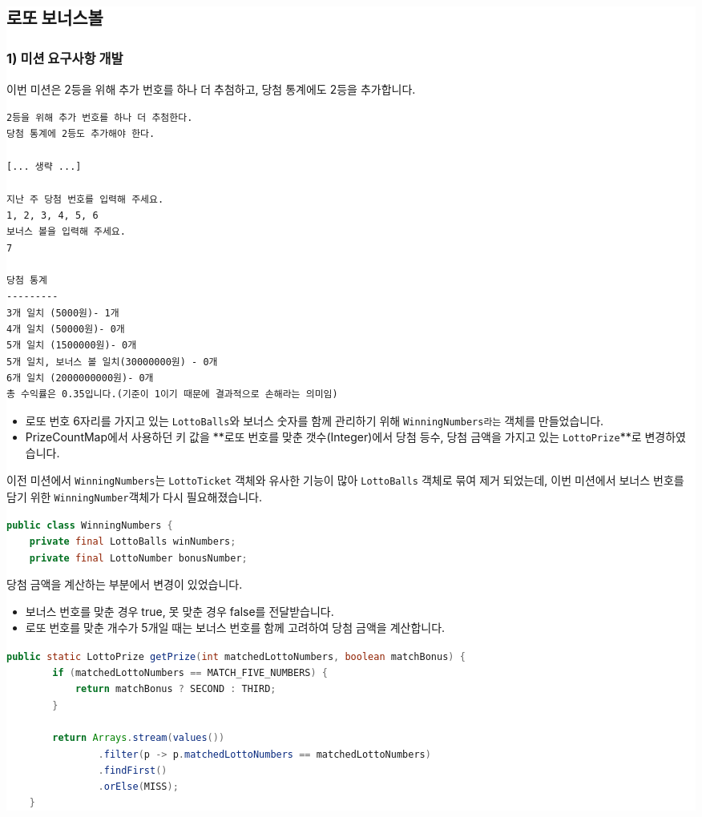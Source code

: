 ## 로또 보너스볼

### 1) 미션 요구사항 개발

이번 미션은 2등을 위해 추가 번호를 하나 더 추첨하고, 당첨 통계에도 2등을 추가합니다.

```
2등을 위해 추가 번호를 하나 더 추첨한다.
당첨 통계에 2등도 추가해야 한다.

[... 생략 ...]

지난 주 당첨 번호를 입력해 주세요.
1, 2, 3, 4, 5, 6
보너스 볼을 입력해 주세요.
7

당첨 통계
---------
3개 일치 (5000원)- 1개
4개 일치 (50000원)- 0개
5개 일치 (1500000원)- 0개
5개 일치, 보너스 볼 일치(30000000원) - 0개
6개 일치 (2000000000원)- 0개
총 수익률은 0.35입니다.(기준이 1이기 때문에 결과적으로 손해라는 의미임)
```

- 로또 번호 6자리를 가지고 있는 `LottoBalls`와 보너스 숫자를 함께 관리하기 위해 `WinningNumbers라는` 객체를 만들었습니다.
- PrizeCountMap에서 사용하던 키 값을 **로또 번호를 맞춘 갯수(Integer)에서 당첨 등수, 당첨 금액을 가지고 있는 `LottoPrize`**로 변경하였습니다.

이전 미션에서 `WinningNumbers`는 `LottoTicket` 객체와 유사한 기능이 많아 `LottoBalls` 객체로 묶여 제거 되었는데, 이번 미션에서 보너스 번호를 담기 위한 `WinningNumber`객체가 다시 필요해졌습니다.

```java
public class WinningNumbers {
    private final LottoBalls winNumbers;
    private final LottoNumber bonusNumber;
```

당첨 금액을 계산하는 부분에서 변경이 있었습니다.

- 보너스 번호를 맞춘 경우 true, 못 맞춘 경우 false를 전달받습니다.
- 로또 번호를 맞춘 개수가 5개일 때는 보너스 번호를 함께 고려하여 당첨 금액을 계산합니다.

```java
public static LottoPrize getPrize(int matchedLottoNumbers, boolean matchBonus) {
        if (matchedLottoNumbers == MATCH_FIVE_NUMBERS) {
            return matchBonus ? SECOND : THIRD;
        }

        return Arrays.stream(values())
                .filter(p -> p.matchedLottoNumbers == matchedLottoNumbers)
                .findFirst()
                .orElse(MISS);
    }
```
